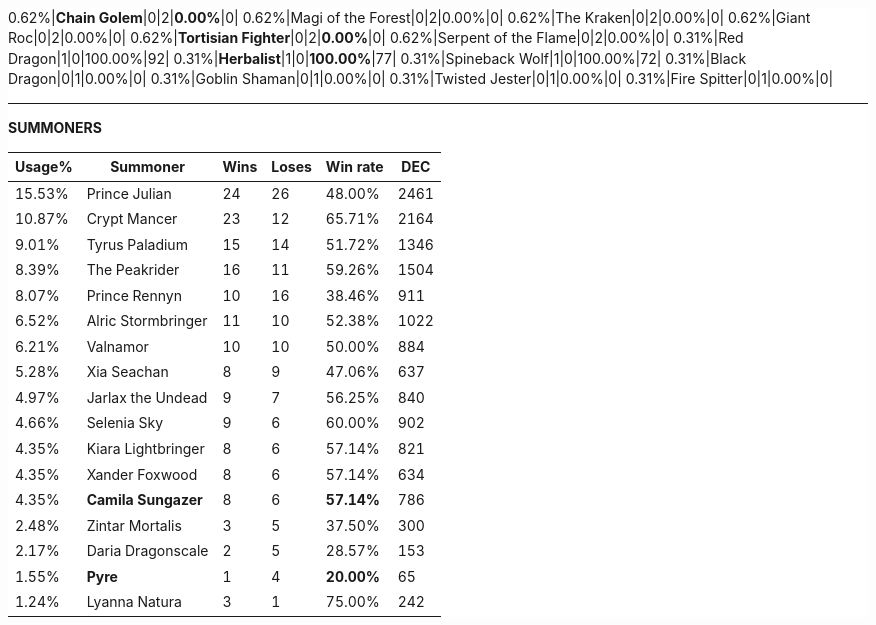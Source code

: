 0.62%|**Chain Golem**|0|2|**0.00%**|0|
0.62%|Magi of the Forest|0|2|0.00%|0|
0.62%|The Kraken|0|2|0.00%|0|
0.62%|Giant Roc|0|2|0.00%|0|
0.62%|**Tortisian Fighter**|0|2|**0.00%**|0|
0.62%|Serpent of the Flame|0|2|0.00%|0|
0.31%|Red Dragon|1|0|100.00%|92|
0.31%|**Herbalist**|1|0|**100.00%**|77|
0.31%|Spineback Wolf|1|0|100.00%|72|
0.31%|Black Dragon|0|1|0.00%|0|
0.31%|Goblin Shaman|0|1|0.00%|0|
0.31%|Twisted Jester|0|1|0.00%|0|
0.31%|Fire Spitter|0|1|0.00%|0|

---
**SUMMONERS**

Usage%|Summoner|Wins|Loses|Win rate|DEC|
-|-|-|-|-|-|
15.53%|Prince Julian|24|26|48.00%|2461|
10.87%|Crypt Mancer|23|12|65.71%|2164|
9.01%|Tyrus Paladium|15|14|51.72%|1346|
8.39%|The Peakrider|16|11|59.26%|1504|
8.07%|Prince Rennyn|10|16|38.46%|911|
6.52%|Alric Stormbringer|11|10|52.38%|1022|
6.21%|Valnamor|10|10|50.00%|884|
5.28%|Xia Seachan|8|9|47.06%|637|
4.97%|Jarlax the Undead|9|7|56.25%|840|
4.66%|Selenia Sky|9|6|60.00%|902|
4.35%|Kiara Lightbringer|8|6|57.14%|821|
4.35%|Xander Foxwood|8|6|57.14%|634|
4.35%|**Camila Sungazer**|8|6|**57.14%**|786|
2.48%|Zintar Mortalis|3|5|37.50%|300|
2.17%|Daria Dragonscale|2|5|28.57%|153|
1.55%|**Pyre**|1|4|**20.00%**|65|
1.24%|Lyanna Natura|3|1|75.00%|242|
